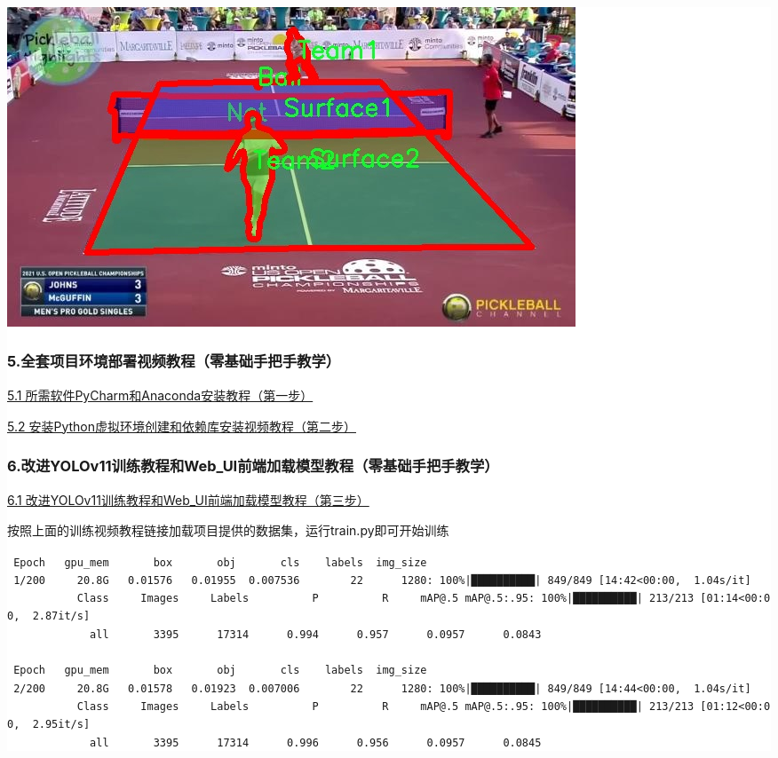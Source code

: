 ![8.png](8.png)

### 5.全套项目环境部署视频教程（零基础手把手教学）

[5.1 所需软件PyCharm和Anaconda安装教程（第一步）](https://www.bilibili.com/video/BV1BoC1YCEKi/?spm_id_from=333.999.0.0&vd_source=bc9aec86d164b67a7004b996143742dc)




[5.2 安装Python虚拟环境创建和依赖库安装视频教程（第二步）](https://www.bilibili.com/video/BV1ZoC1YCEBw?spm_id_from=333.788.videopod.sections&vd_source=bc9aec86d164b67a7004b996143742dc)

### 6.改进YOLOv11训练教程和Web_UI前端加载模型教程（零基础手把手教学）

[6.1 改进YOLOv11训练教程和Web_UI前端加载模型教程（第三步）](https://www.bilibili.com/video/BV1BoC1YCEhR?spm_id_from=333.788.videopod.sections&vd_source=bc9aec86d164b67a7004b996143742dc)


按照上面的训练视频教程链接加载项目提供的数据集，运行train.py即可开始训练
﻿


     Epoch   gpu_mem       box       obj       cls    labels  img_size
     1/200     20.8G   0.01576   0.01955  0.007536        22      1280: 100%|██████████| 849/849 [14:42<00:00,  1.04s/it]
               Class     Images     Labels          P          R     mAP@.5 mAP@.5:.95: 100%|██████████| 213/213 [01:14<00:00,  2.87it/s]
                 all       3395      17314      0.994      0.957      0.0957      0.0843

     Epoch   gpu_mem       box       obj       cls    labels  img_size
     2/200     20.8G   0.01578   0.01923  0.007006        22      1280: 100%|██████████| 849/849 [14:44<00:00,  1.04s/it]
               Class     Images     Labels          P          R     mAP@.5 mAP@.5:.95: 100%|██████████| 213/213 [01:12<00:00,  2.95it/s]
                 all       3395      17314      0.996      0.956      0.0957      0.0845
